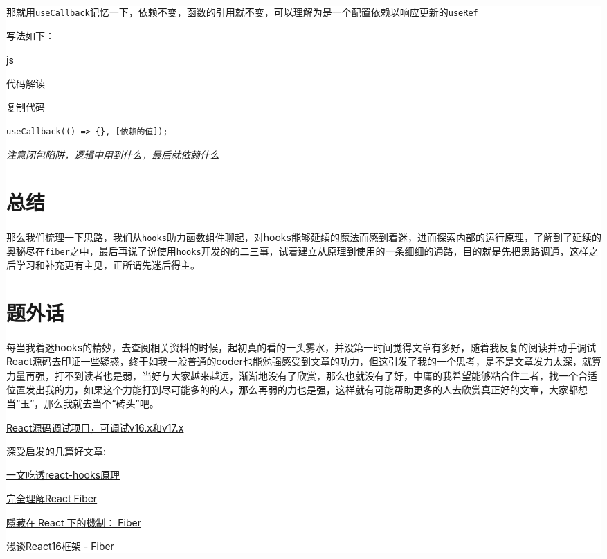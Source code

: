 那就用`useCallback`记忆一下，依赖不变，函数的引用就不变，可以理解为是一个配置依赖以响应更新的`useRef`

写法如下：

js

 代码解读

复制代码

`useCallback(() => {}, [依赖的值]);`

_注意闭包陷阱，逻辑中用到什么，最后就依赖什么_

总结
==

那么我们梳理一下思路，我们从`hooks`助力函数组件聊起，对hooks能够延续的魔法而感到着迷，进而探索内部的运行原理，了解到了延续的奥秘尽在`fiber`之中，最后再说了说使用`hooks`开发的的二三事，试着建立从原理到使用的一条细细的通路，目的就是先把思路调通，这样之后学习和补充更有主见，正所谓先迷后得主。

题外话
===

每当我着迷hooks的精妙，去查阅相关资料的时候，起初真的看的一头雾水，并没第一时间觉得文章有多好，随着我反复的阅读并动手调试React源码去印证一些疑惑，终于如我一般普通的coder也能勉强感受到文章的功力，但这引发了我的一个思考，是不是文章发力太深，就算力量再强，打不到读者也是弱，当好与大家越来越远，渐渐地没有了欣赏，那么也就没有了好，中庸的我希望能够粘合住二者，找一个合适位置发出我的力，如果这个力能打到尽可能多的的人，那么再弱的力也是强，这样就有可能帮助更多的人去欣赏真正好的文章，大家都想当“玉”，那么我就去当个“砖头”吧。

[React源码调试项目，可调试v16.x和v17.x](https://link.juejin.cn?target=https%3A%2F%2Fgithub.com%2FmoderateReact%2FtoDebugReact "https://github.com/moderateReact/toDebugReact")

深受启发的几篇好文章:

[一文吃透react-hooks原理](https://juejin.cn/post/6944863057000529933 "https://juejin.cn/post/6944863057000529933")

[完全理解React Fiber](https://link.juejin.cn?target=http%3A%2F%2Fwww.ayqy.net%2Fblog%2Fdive-into-react-fiber%2F "http://www.ayqy.net/blog/dive-into-react-fiber/")

[隱藏在 React 下的機制： Fiber](https://link.juejin.cn?target=https%3A%2F%2Ftech-blog.cymetrics.io%2Fposts%2Fmingyou%2Fdeep-dive-into-react-fiber%2F%23%3A~%3Atext%3D%25E5%259C%25A8%2520reconciliation%2520%25E6%2599%2582%25EF%25BC%258C%25E6%25AF%258F%25E5%2580%258B%2520component%2520%25E7%259A%2584%2520render%2520%25E6%2596%25B9%25E6%25B3%2595%25E5%259B%259E%25E5%2582%25B3%25E7%259A%2584%25E8%25B3%2587%25E6%2596%2599%25E9%2583%25BD%25E6%259C%2583%25E5%2590%2588%25E4%25BD%25B5%25E5%2588%25B0%2520Fiber%2520tree%2520%25E4%25B8%25AD%25EF%25BC%258C%25E6%25AF%258F%25E5%2580%258BReact%25E5%2585%2583%25E7%25B4%25A0%25E9%2583%25BD%25E6%259C%2589%25E4%25B8%2580%25E5%2580%258B%25E5%25B0%258D%25E6%2587%2589%25E7%259A%2584%2520Fiber%2520nodes%25EF%25BC%258C%25E7%2594%25A8%25E4%25BE%2586%25E8%25A8%2598%25E9%258C%2584%25E5%25B0%258D%25E6%2587%2589%25E7%259A%2584%25E5%25B7%25A5%25E4%25BD%259C%25E5%2585%25A7%25E5%25AE%25B9%25EF%25BC%258C%25E8%2580%258C%25E7%2589%25B9%25E5%2588%25A5%25E7%259A%2584%25E5%259C%25B0%25E6%2596%25B9%25E5%259C%25A8%25E6%2596%25BC%25E5%259C%25A8%25E6%25AF%258F%25E6%25AC%25A1%2520render%2520%25E6%2599%2582%25E4%25B8%258D%25E6%259C%2583%25E9%2587%258D%25E6%2596%25B0%25E7%2594%25A2%25E7%2594%259F "https://tech-blog.cymetrics.io/posts/mingyou/deep-dive-into-react-fiber/#:~:text=%E5%9C%A8%20reconciliation%20%E6%99%82%EF%BC%8C%E6%AF%8F%E5%80%8B%20component%20%E7%9A%84%20render%20%E6%96%B9%E6%B3%95%E5%9B%9E%E5%82%B3%E7%9A%84%E8%B3%87%E6%96%99%E9%83%BD%E6%9C%83%E5%90%88%E4%BD%B5%E5%88%B0%20Fiber%20tree%20%E4%B8%AD%EF%BC%8C%E6%AF%8F%E5%80%8BReact%E5%85%83%E7%B4%A0%E9%83%BD%E6%9C%89%E4%B8%80%E5%80%8B%E5%B0%8D%E6%87%89%E7%9A%84%20Fiber%20nodes%EF%BC%8C%E7%94%A8%E4%BE%86%E8%A8%98%E9%8C%84%E5%B0%8D%E6%87%89%E7%9A%84%E5%B7%A5%E4%BD%9C%E5%85%A7%E5%AE%B9%EF%BC%8C%E8%80%8C%E7%89%B9%E5%88%A5%E7%9A%84%E5%9C%B0%E6%96%B9%E5%9C%A8%E6%96%BC%E5%9C%A8%E6%AF%8F%E6%AC%A1%20render%20%E6%99%82%E4%B8%8D%E6%9C%83%E9%87%8D%E6%96%B0%E7%94%A2%E7%94%9F")

[浅谈React16框架 - Fiber](https://link.juejin.cn?target=https%3A%2F%2Fwww.cnblogs.com%2Fzhuanzhuanfe%2Fp%2F9567081.html "https://www.cnblogs.com/zhuanzhuanfe/p/9567081.html")